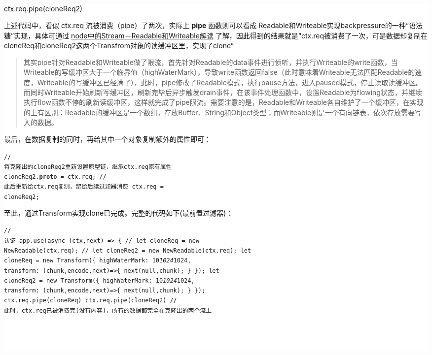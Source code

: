 ctx.req.pipe(cloneReq2)</code></pre><p>&#x4E0A;&#x8FF0;&#x4EE3;&#x7801;&#x4E2D;&#xFF0C;&#x770B;&#x4F3C; ctx.req &#x6D41;&#x88AB;&#x6D88;&#x8D39;&#xFF08;pipe&#xFF09;&#x4E86;&#x4E24;&#x6B21;&#xFF0C;&#x5B9E;&#x9645;&#x4E0A; <strong>pipe</strong> &#x51FD;&#x6570;&#x5219;&#x53EF;&#x4EE5;&#x770B;&#x6210; Readable&#x548C;Writeable&#x5B9E;&#x73B0;backpressure&#x7684;&#x4E00;&#x79CD;&#x201C;&#x8BED;&#x6CD5;&#x7CD6;&#x201D;&#x5B9E;&#x73B0;&#xFF0C;&#x5177;&#x4F53;&#x53EF;&#x901A;&#x8FC7; <a href="https://www.cnblogs.com/accordion/p/5560531.html" rel="nofollow noreferrer">node&#x4E2D;&#x7684;Stream&#xFF0D;Readable&#x548C;Writeable&#x89E3;&#x8BFB;</a> &#x4E86;&#x89E3;&#xFF0C;&#x56E0;&#x6B64;&#x5F97;&#x5230;&#x7684;&#x7ED3;&#x679C;&#x5C31;&#x662F;&#x201C;ctx.req&#x88AB;&#x6D88;&#x8D39;&#x4E86;&#x4E00;&#x6B21;&#xFF0C;&#x53EF;&#x662F;&#x6570;&#x636E;&#x5374;&#x590D;&#x5236;&#x5728;cloneReq&#x548C;cloneReq2&#x8FD9;&#x4E24;&#x4E2A;Transfrom&#x5BF9;&#x8C61;&#x7684;&#x8BFB;&#x7F13;&#x51B2;&#x533A;&#x91CC;&#xFF0C;&#x5B9E;&#x73B0;&#x4E86;clone&#x201D;</p><blockquote>&#x5176;&#x5B9E;pipe&#x9488;&#x5BF9;Readable&#x548C;Writeable&#x505A;&#x4E86;&#x9650;&#x6D41;&#xFF0C;&#x9996;&#x5148;&#x9488;&#x5BF9;Readable&#x7684;data&#x4E8B;&#x4EF6;&#x8FDB;&#x884C;&#x4FA6;&#x542C;&#xFF0C;&#x5E76;&#x6267;&#x884C;Writeable&#x7684;write&#x51FD;&#x6570;&#xFF0C;&#x5F53;Writeable&#x7684;&#x5199;&#x7F13;&#x51B2;&#x533A;&#x5927;&#x4E8E;&#x4E00;&#x4E2A;&#x4E34;&#x754C;&#x503C;&#xFF08;highWaterMark&#xFF09;&#xFF0C;&#x5BFC;&#x81F4;write&#x51FD;&#x6570;&#x8FD4;&#x56DE;false&#xFF08;&#x6B64;&#x65F6;&#x610F;&#x5473;&#x7740;Writeable&#x65E0;&#x6CD5;&#x5339;&#x914D;Readable&#x7684;&#x901F;&#x5EA6;&#xFF0C;Writeable&#x7684;&#x5199;&#x7F13;&#x51B2;&#x533A;&#x5DF2;&#x7ECF;&#x6EE1;&#x4E86;&#xFF09;&#xFF0C;&#x6B64;&#x65F6;&#xFF0C;pipe&#x4FEE;&#x6539;&#x4E86;Readable&#x6A21;&#x5F0F;&#xFF0C;&#x6267;&#x884C;pause&#x65B9;&#x6CD5;&#xFF0C;&#x8FDB;&#x5165;paused&#x6A21;&#x5F0F;&#xFF0C;&#x505C;&#x6B62;&#x8BFB;&#x53D6;&#x8BFB;&#x7F13;&#x51B2;&#x533A;&#x3002;&#x800C;&#x540C;&#x65F6;Writeable&#x5F00;&#x59CB;&#x5237;&#x65B0;&#x5199;&#x7F13;&#x51B2;&#x533A;&#xFF0C;&#x5237;&#x65B0;&#x5B8C;&#x6BD5;&#x540E;&#x5F02;&#x6B65;&#x89E6;&#x53D1;drain&#x4E8B;&#x4EF6;&#xFF0C;&#x5728;&#x8BE5;&#x4E8B;&#x4EF6;&#x5904;&#x7406;&#x51FD;&#x6570;&#x4E2D;&#xFF0C;&#x8BBE;&#x7F6E;Readable&#x4E3A;flowing&#x72B6;&#x6001;&#xFF0C;&#x5E76;&#x7EE7;&#x7EED;&#x6267;&#x884C;flow&#x51FD;&#x6570;&#x4E0D;&#x505C;&#x7684;&#x5237;&#x65B0;&#x8BFB;&#x7F13;&#x51B2;&#x533A;&#xFF0C;&#x8FD9;&#x6837;&#x5C31;&#x5B8C;&#x6210;&#x4E86;pipe&#x9650;&#x6D41;&#x3002;&#x9700;&#x8981;&#x6CE8;&#x610F;&#x7684;&#x662F;&#xFF0C;Readable&#x548C;Writeable&#x5404;&#x81EA;&#x7EF4;&#x62A4;&#x4E86;&#x4E00;&#x4E2A;&#x7F13;&#x51B2;&#x533A;&#xFF0C;&#x5728;&#x5B9E;&#x73B0;&#x7684;&#x4E0A;&#x6709;&#x533A;&#x522B;&#xFF1A;Readable&#x7684;&#x7F13;&#x51B2;&#x533A;&#x662F;&#x4E00;&#x4E2A;&#x6570;&#x7EC4;&#xFF0C;&#x5B58;&#x653E;Buffer&#x3001;String&#x548C;Object&#x7C7B;&#x578B;&#xFF1B;&#x800C;Writeable&#x5219;&#x662F;&#x4E00;&#x4E2A;&#x6709;&#x5411;&#x94FE;&#x8868;&#xFF0C;&#x4F9D;&#x6B21;&#x5B58;&#x653E;&#x9700;&#x8981;&#x5199;&#x5165;&#x7684;&#x6570;&#x636E;&#x3002;</blockquote><p>&#x6700;&#x540E;&#xFF0C;&#x5728;&#x6570;&#x636E;&#x590D;&#x5236;&#x7684;&#x540C;&#x65F6;&#xFF0C;&#x518D;&#x7ED9;&#x5176;&#x4E2D;&#x4E00;&#x4E2A;&#x5BF9;&#x8C61;&#x590D;&#x5236;&#x989D;&#x5916;&#x7684;&#x5C5E;&#x6027;&#x5373;&#x53EF;&#xFF1A;</p><pre><code>// &#x5C06;&#x514B;&#x9686;&#x51FA;&#x7684;cloneReq2&#x91CD;&#x65B0;&#x8BBE;&#x7F6E;&#x539F;&#x578B;&#x94FE;&#xFF0C;&#x7EE7;&#x627F;ctx.req&#x539F;&#x6709;&#x5C5E;&#x6027;
cloneReq2.__proto__ = ctx.req;
// &#x6B64;&#x540E;&#x91CD;&#x65B0;&#x7ED9;ctx.req&#x590D;&#x5236;&#xFF0C;&#x7559;&#x7ED9;&#x540E;&#x7EED;&#x8FC7;&#x6EE4;&#x5668;&#x6D88;&#x8D39;
ctx.req = cloneReq2;</code></pre><p>&#x81F3;&#x6B64;&#xFF0C;&#x901A;&#x8FC7;Transform&#x5B9E;&#x73B0;clone&#x5DF2;&#x5B8C;&#x6210;&#x3002;&#x5B8C;&#x6574;&#x7684;&#x4EE3;&#x7801;&#x5982;&#x4E0B;(&#x6700;&#x524D;&#x7F6E;&#x8FC7;&#x6EE4;&#x5668;)&#xFF1A;</p><pre><code>// &#x8BA4;&#x8BC1;
app.use(async (ctx,next) =&gt; {
    // let cloneReq = new NewReadable(ctx.req);
    // let cloneReq2 = new NewReadable(ctx.req);
    let cloneReq = new Transform({
        highWaterMark: 10*1024*1024,
        transform: (chunk,encode,next)=&gt;{
            next(null,chunk);
        }
    });
    let cloneReq2 = new Transform({
        highWaterMark: 10*1024*1024,
        transform: (chunk,encode,next)=&gt;{
            next(null,chunk);
        }
    });
    ctx.req.pipe(cloneReq)
    ctx.req.pipe(cloneReq2)
    // &#x6B64;&#x65F6;&#xFF0C;ctx.req&#x5DF2;&#x88AB;&#x6D88;&#x8D39;&#x5B8C;(&#x6CA1;&#x6709;&#x5185;&#x5BB9;)&#xFF0C;&#x6240;&#x6709;&#x7684;&#x6570;&#x636E;&#x90FD;&#x5B8C;&#x5168;&#x5728;&#x514B;&#x9686;&#x51FA;&#x7684;&#x4E24;&#x4E2A;&#x6D41;&#x4E0A;
